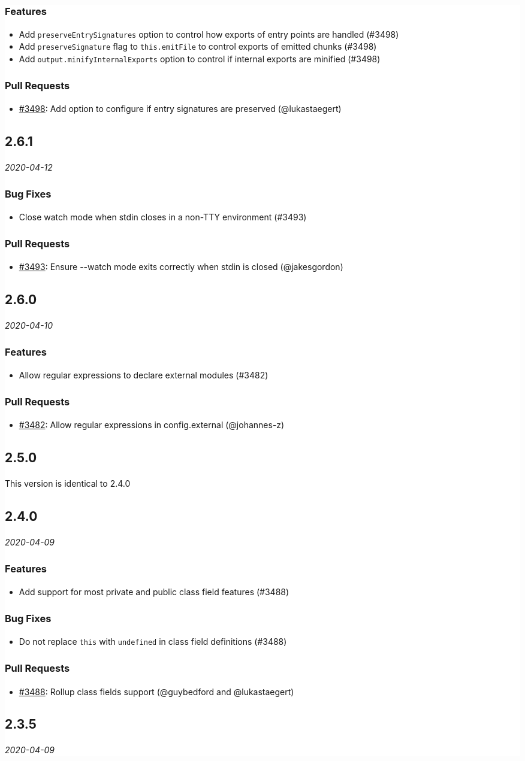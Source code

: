 ### Features
* Add `preserveEntrySignatures` option to control how exports of entry points are handled (#3498)
* Add `preserveSignature` flag to `this.emitFile` to control exports of emitted chunks (#3498)
* Add `output.minifyInternalExports` option to control if internal exports are minified (#3498)

### Pull Requests
* [#3498](https://github.com/rollup/rollup/pull/3498): Add option to configure if entry signatures are preserved (@lukastaegert)

## 2.6.1
*2020-04-12*

### Bug Fixes
* Close watch mode when stdin closes in a non-TTY environment (#3493)

### Pull Requests
* [#3493](https://github.com/rollup/rollup/pull/3493): Ensure --watch mode exits correctly when stdin is closed (@jakesgordon)

## 2.6.0
*2020-04-10*

### Features
* Allow regular expressions to declare external modules (#3482)

### Pull Requests
* [#3482](https://github.com/rollup/rollup/pull/3482): Allow regular expressions in config.external (@johannes-z)

## 2.5.0
This version is identical to 2.4.0

## 2.4.0
*2020-04-09*

### Features
* Add support for most private and public class field features (#3488)

### Bug Fixes
* Do not replace `this` with `undefined` in class field definitions (#3488)

### Pull Requests
* [#3488](https://github.com/rollup/rollup/pull/3488): Rollup class fields support (@guybedford and @lukastaegert)

## 2.3.5
*2020-04-09*
